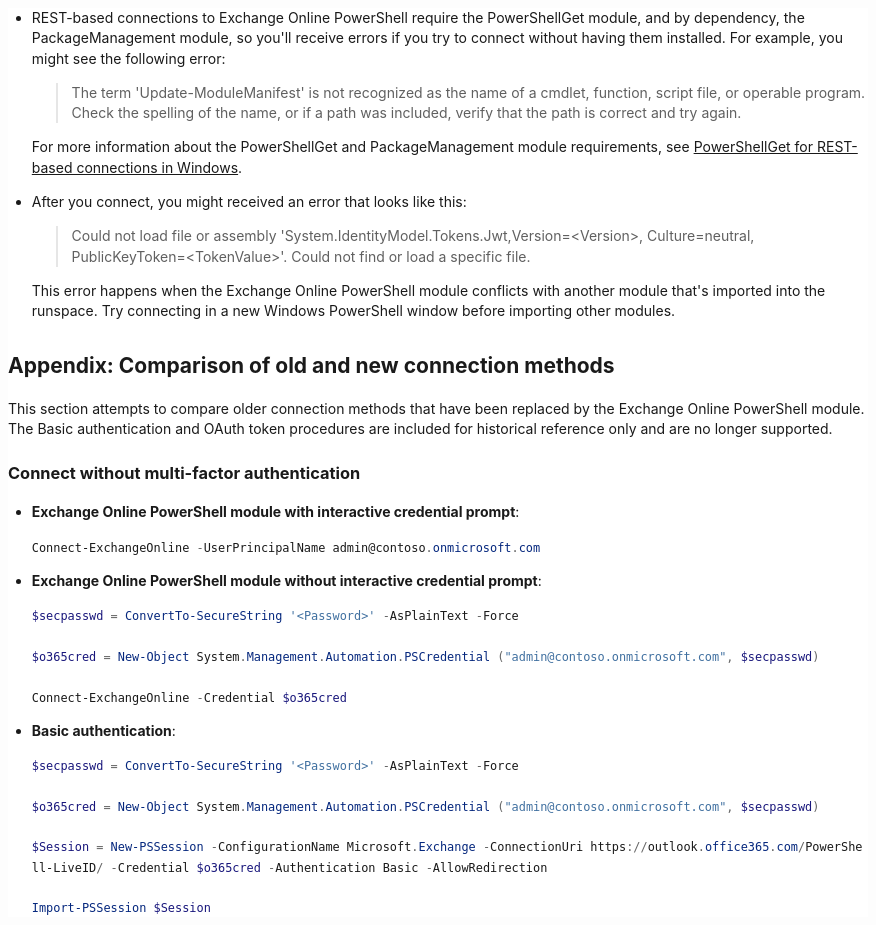 - REST-based connections to Exchange Online PowerShell require the PowerShellGet module, and by dependency, the PackageManagement module, so you'll receive errors if you try to connect without having them installed. For example, you might see the following error:

  > The term 'Update-ModuleManifest' is not recognized as the name of a cmdlet, function, script file, or operable program. Check the spelling of the name, or if a path was included, verify that the path is correct and try again.

  For more information about the PowerShellGet and PackageManagement module requirements, see [PowerShellGet for REST-based connections in Windows](exchange-online-powershell-v2.md#powershellget-for-rest-api-connections-in-windows).

- After you connect, you might received an error that looks like this:

  > Could not load file or assembly 'System.IdentityModel.Tokens.Jwt,Version=\<Version\>, Culture=neutral, PublicKeyToken=\<TokenValue\>'. Could not find or load a specific file.

  This error happens when the Exchange Online PowerShell module conflicts with another module that's imported into the runspace. Try connecting in a new Windows PowerShell window before importing other modules.

## Appendix: Comparison of old and new connection methods

This section attempts to compare older connection methods that have been replaced by the Exchange Online PowerShell module. The Basic authentication and OAuth token procedures are included for historical reference only and are no longer supported.

### Connect without multi-factor authentication

- **Exchange Online PowerShell module with interactive credential prompt**:

  ```powershell
  Connect-ExchangeOnline -UserPrincipalName admin@contoso.onmicrosoft.com
  ```

- **Exchange Online PowerShell module without interactive credential prompt**:

  ```powershell
  $secpasswd = ConvertTo-SecureString '<Password>' -AsPlainText -Force

  $o365cred = New-Object System.Management.Automation.PSCredential ("admin@contoso.onmicrosoft.com", $secpasswd)

  Connect-ExchangeOnline -Credential $o365cred
  ```

- **Basic authentication**:

  ```powershell
  $secpasswd = ConvertTo-SecureString '<Password>' -AsPlainText -Force

  $o365cred = New-Object System.Management.Automation.PSCredential ("admin@contoso.onmicrosoft.com", $secpasswd)

  $Session = New-PSSession -ConfigurationName Microsoft.Exchange -ConnectionUri https://outlook.office365.com/PowerShell-LiveID/ -Credential $o365cred -Authentication Basic -AllowRedirection

  Import-PSSession $Session
  ```
